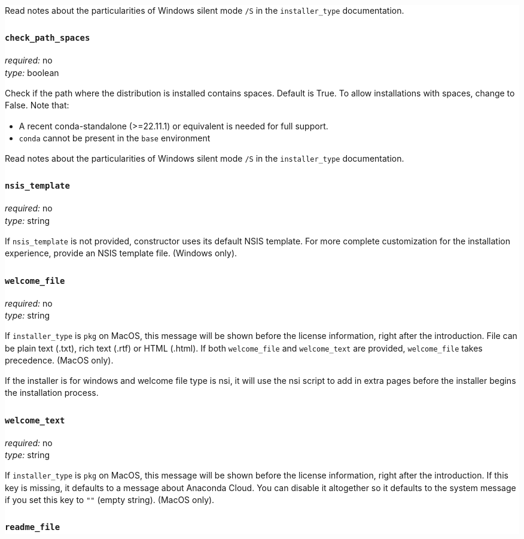 Read notes about the particularities of Windows silent mode `/S` in the
`installer_type` documentation.

### `check_path_spaces`

_required:_ no<br/>
_type:_ boolean<br/>

Check if the path where the distribution is installed contains spaces. Default is True.
To allow installations with spaces, change to False. Note that:

- A recent conda-standalone (>=22.11.1) or equivalent is needed for full support.
- `conda` cannot be present in the `base` environment

Read notes about the particularities of Windows silent mode `/S` in the
`installer_type` documentation.

### `nsis_template`

_required:_ no<br/>
_type:_ string<br/>

If `nsis_template` is not provided, constructor uses its default
NSIS template. For more complete customization for the installation experience,
provide an NSIS template file. (Windows only).

### `welcome_file`

_required:_ no<br/>
_type:_ string<br/>

If `installer_type` is `pkg` on MacOS, this message will be
shown before the license information, right after the introduction.
File can be plain text (.txt), rich text (.rtf) or HTML (.html). If
both `welcome_file` and `welcome_text` are provided, `welcome_file` takes precedence.
(MacOS only).

If the installer is for windows and welcome file type is nsi,
it will use the nsi script to add in extra pages before the installer
begins the installation process.

### `welcome_text`

_required:_ no<br/>
_type:_ string<br/>

If `installer_type` is `pkg` on MacOS, this message will be
shown before the license information, right after the introduction.
If this key is missing, it defaults to a message about Anaconda Cloud.
You can disable it altogether so it defaults to the system message
if you set this key to `""` (empty string).
(MacOS only).

### `readme_file`
